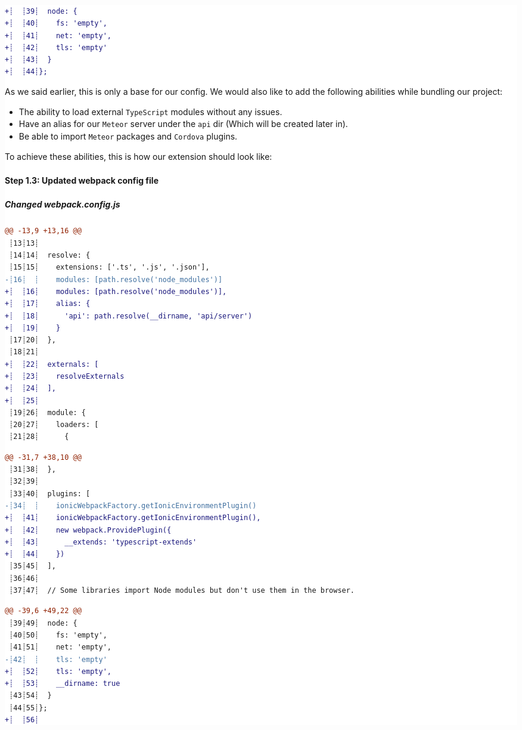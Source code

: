 ```diff
+┊  ┊39┊  node: {
+┊  ┊40┊    fs: 'empty',
+┊  ┊41┊    net: 'empty',
+┊  ┊42┊    tls: 'empty'
+┊  ┊43┊  }
+┊  ┊44┊};
```
[}]: #

As we said earlier, this is only a base for our config. We would also like to add the following abilities while bundling our project:

- The ability to load external `TypeScript` modules without any issues.
- Have an alias for our `Meteor` server under the `api` dir (Which will be created later in).
- Be able to import `Meteor` packages and `Cordova` plugins.

To achieve these abilities, this is how our extension should look like:

[{]: <helper> (diff_step 1.3)
#### Step 1.3: Updated webpack config file

##### Changed webpack.config.js
```diff
@@ -13,9 +13,16 @@
 ┊13┊13┊
 ┊14┊14┊  resolve: {
 ┊15┊15┊    extensions: ['.ts', '.js', '.json'],
-┊16┊  ┊    modules: [path.resolve('node_modules')]
+┊  ┊16┊    modules: [path.resolve('node_modules')],
+┊  ┊17┊    alias: {
+┊  ┊18┊      'api': path.resolve(__dirname, 'api/server')
+┊  ┊19┊    }
 ┊17┊20┊  },
 ┊18┊21┊
+┊  ┊22┊  externals: [
+┊  ┊23┊    resolveExternals
+┊  ┊24┊  ],
+┊  ┊25┊
 ┊19┊26┊  module: {
 ┊20┊27┊    loaders: [
 ┊21┊28┊      {
```
```diff
@@ -31,7 +38,10 @@
 ┊31┊38┊  },
 ┊32┊39┊
 ┊33┊40┊  plugins: [
-┊34┊  ┊    ionicWebpackFactory.getIonicEnvironmentPlugin()
+┊  ┊41┊    ionicWebpackFactory.getIonicEnvironmentPlugin(),
+┊  ┊42┊    new webpack.ProvidePlugin({
+┊  ┊43┊      __extends: 'typescript-extends'
+┊  ┊44┊    })
 ┊35┊45┊  ],
 ┊36┊46┊
 ┊37┊47┊  // Some libraries import Node modules but don't use them in the browser.
```
```diff
@@ -39,6 +49,22 @@
 ┊39┊49┊  node: {
 ┊40┊50┊    fs: 'empty',
 ┊41┊51┊    net: 'empty',
-┊42┊  ┊    tls: 'empty'
+┊  ┊52┊    tls: 'empty',
+┊  ┊53┊    __dirname: true
 ┊43┊54┊  }
 ┊44┊55┊};
+┊  ┊56┊
```

[{]: <helper> (diff_step 1.1)
[{]: <helper> (diff_step 1.2)
[{]: <helper> (diff_step 1.4)
[{]: <helper> (diff_step 1.6)
[{]: <helper> (diff_step 1.8)
[{]: <helper> (nav_step next_ref="https://angular-meteor.com/tutorials/whatsapp2/ionic/chats-page" prev_ref="https://angular-meteor.com/tutorials/whatsapp2-tutorial")